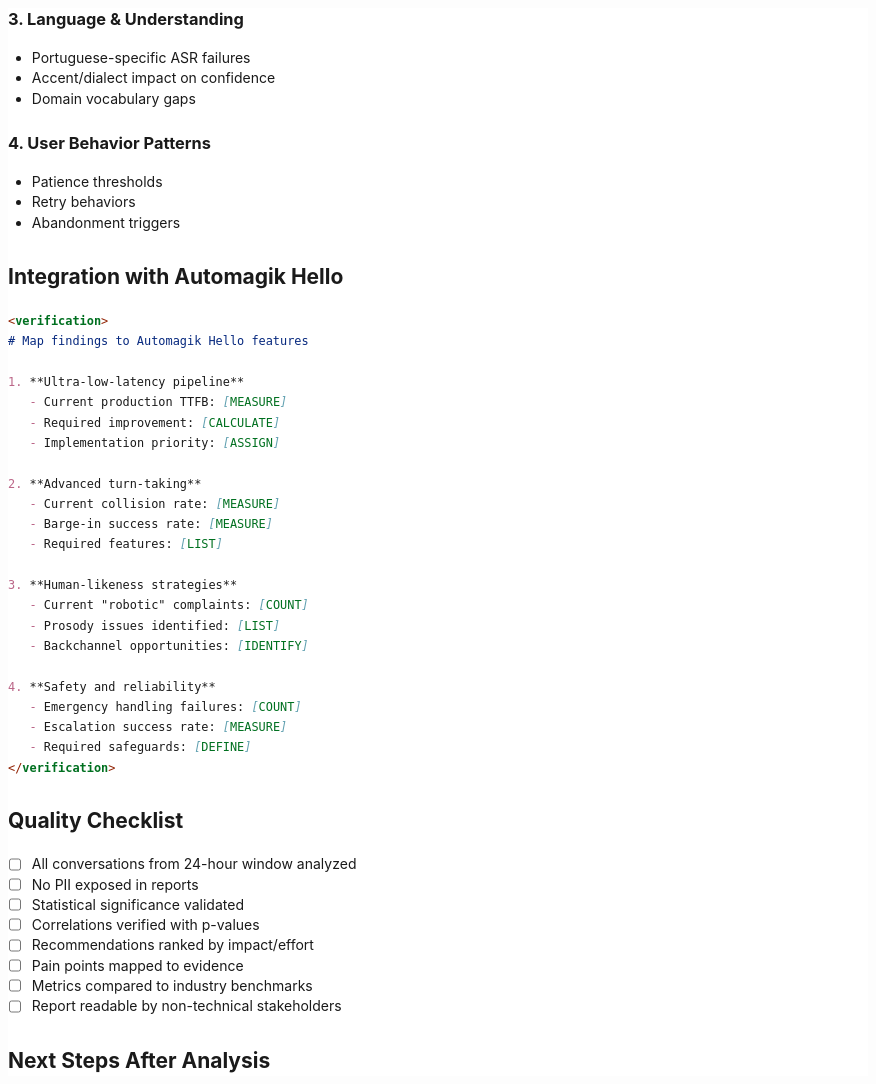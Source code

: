 ### 3. Language & Understanding
- Portuguese-specific ASR failures
- Accent/dialect impact on confidence
- Domain vocabulary gaps

### 4. User Behavior Patterns
- Patience thresholds
- Retry behaviors
- Abandonment triggers

## Integration with Automagik Hello

```markdown
<verification>
# Map findings to Automagik Hello features

1. **Ultra-low-latency pipeline**
   - Current production TTFB: [MEASURE]
   - Required improvement: [CALCULATE]
   - Implementation priority: [ASSIGN]

2. **Advanced turn-taking**
   - Current collision rate: [MEASURE]
   - Barge-in success rate: [MEASURE]
   - Required features: [LIST]

3. **Human-likeness strategies**
   - Current "robotic" complaints: [COUNT]
   - Prosody issues identified: [LIST]
   - Backchannel opportunities: [IDENTIFY]

4. **Safety and reliability**
   - Emergency handling failures: [COUNT]
   - Escalation success rate: [MEASURE]
   - Required safeguards: [DEFINE]
</verification>
```

## Quality Checklist

- [ ] All conversations from 24-hour window analyzed
- [ ] No PII exposed in reports
- [ ] Statistical significance validated
- [ ] Correlations verified with p-values
- [ ] Recommendations ranked by impact/effort
- [ ] Pain points mapped to evidence
- [ ] Metrics compared to industry benchmarks
- [ ] Report readable by non-technical stakeholders

## Next Steps After Analysis
